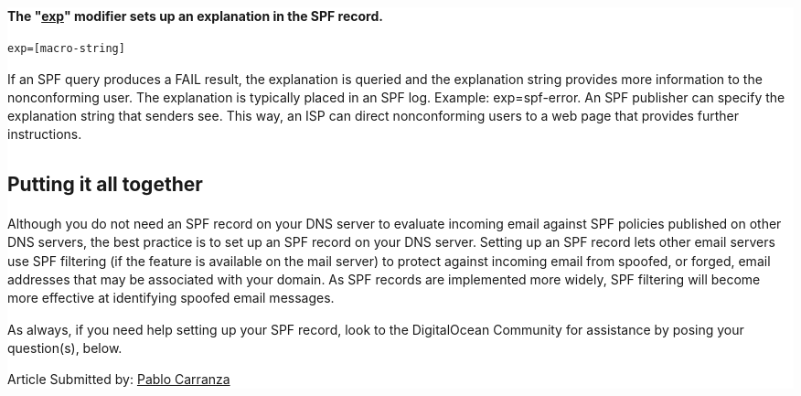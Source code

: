**The "[exp](http://www.openspf.org/svn/project/specs/rfc4408.html#mod-exp)" modifier sets up an explanation in the SPF record.**

    exp=[macro-string]

If an SPF query produces a FAIL result, the explanation is queried and the explanation string provides more information to the nonconforming user. The explanation is typically placed in an SPF log. Example: exp=spf-error. An SPF publisher can specify the explanation string that senders see. This way, an ISP can direct nonconforming users to a web page that provides further instructions.

## Putting it all together

Although you do not need an SPF record on your DNS server to evaluate incoming email against SPF policies published on other DNS servers, the best practice is to set up an SPF record on your DNS server. Setting up an SPF record lets other email servers use SPF filtering (if the feature is available on the mail server) to protect against incoming email from spoofed, or forged, email addresses that may be associated with your domain. As SPF records are implemented more widely, SPF filtering will become more effective at identifying spoofed email messages.

As always, if you need help setting up your SPF record, look to the DigitalOcean Community for assistance by posing your question(s), below.

Article Submitted by: [Pablo Carranza](http://vdevices.com)
